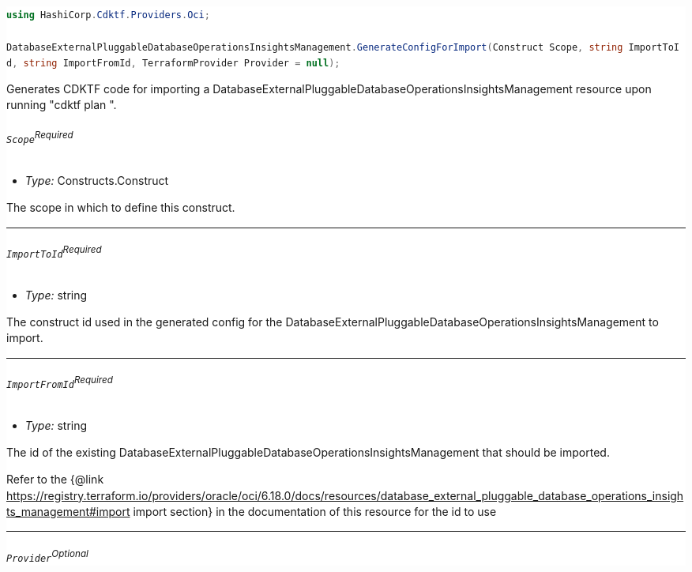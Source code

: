 ```csharp
using HashiCorp.Cdktf.Providers.Oci;

DatabaseExternalPluggableDatabaseOperationsInsightsManagement.GenerateConfigForImport(Construct Scope, string ImportToId, string ImportFromId, TerraformProvider Provider = null);
```

Generates CDKTF code for importing a DatabaseExternalPluggableDatabaseOperationsInsightsManagement resource upon running "cdktf plan <stack-name>".

###### `Scope`<sup>Required</sup> <a name="Scope" id="rhizo-co-terraform-provider-oci.databaseExternalPluggableDatabaseOperationsInsightsManagement.DatabaseExternalPluggableDatabaseOperationsInsightsManagement.generateConfigForImport.parameter.scope"></a>

- *Type:* Constructs.Construct

The scope in which to define this construct.

---

###### `ImportToId`<sup>Required</sup> <a name="ImportToId" id="rhizo-co-terraform-provider-oci.databaseExternalPluggableDatabaseOperationsInsightsManagement.DatabaseExternalPluggableDatabaseOperationsInsightsManagement.generateConfigForImport.parameter.importToId"></a>

- *Type:* string

The construct id used in the generated config for the DatabaseExternalPluggableDatabaseOperationsInsightsManagement to import.

---

###### `ImportFromId`<sup>Required</sup> <a name="ImportFromId" id="rhizo-co-terraform-provider-oci.databaseExternalPluggableDatabaseOperationsInsightsManagement.DatabaseExternalPluggableDatabaseOperationsInsightsManagement.generateConfigForImport.parameter.importFromId"></a>

- *Type:* string

The id of the existing DatabaseExternalPluggableDatabaseOperationsInsightsManagement that should be imported.

Refer to the {@link https://registry.terraform.io/providers/oracle/oci/6.18.0/docs/resources/database_external_pluggable_database_operations_insights_management#import import section} in the documentation of this resource for the id to use

---

###### `Provider`<sup>Optional</sup> <a name="Provider" id="rhizo-co-terraform-provider-oci.databaseExternalPluggableDatabaseOperationsInsightsManagement.DatabaseExternalPluggableDatabaseOperationsInsightsManagement.generateConfigForImport.parameter.provider"></a>
